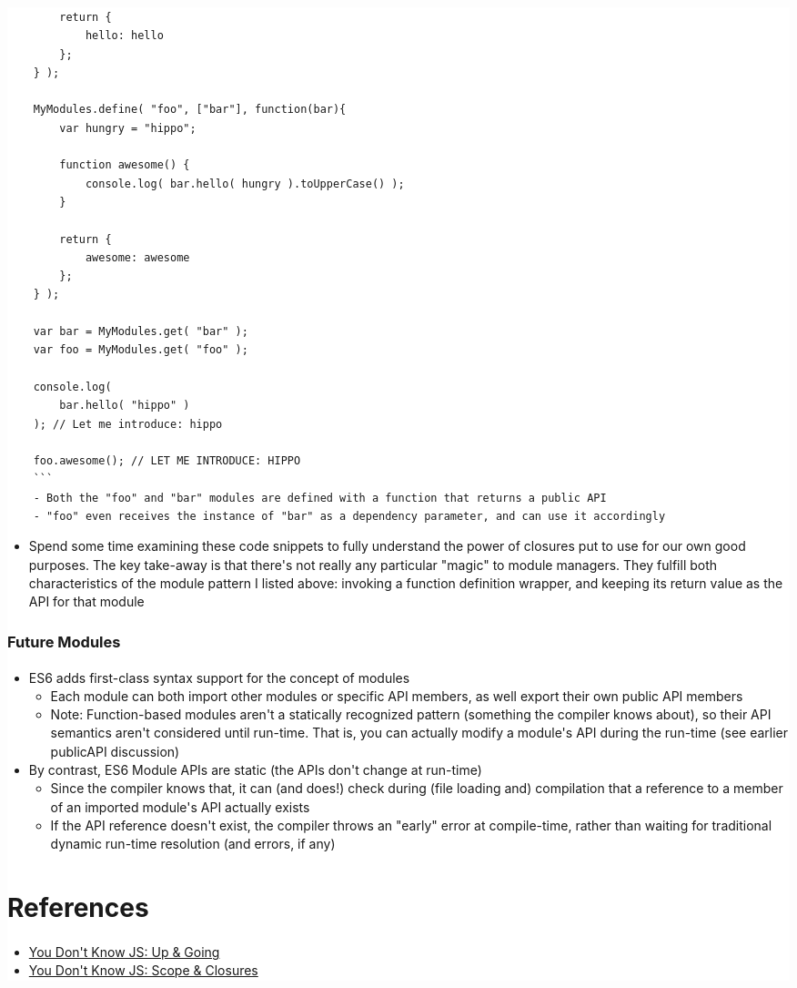         	return {
        		hello: hello
        	};
        } );
        
        MyModules.define( "foo", ["bar"], function(bar){
        	var hungry = "hippo";
        
        	function awesome() {
        		console.log( bar.hello( hungry ).toUpperCase() );
        	}
        
        	return {
        		awesome: awesome
        	};
        } );
        
        var bar = MyModules.get( "bar" );
        var foo = MyModules.get( "foo" );
        
        console.log(
        	bar.hello( "hippo" )
        ); // Let me introduce: hippo
        
        foo.awesome(); // LET ME INTRODUCE: HIPPO
        ```
        - Both the "foo" and "bar" modules are defined with a function that returns a public API
        - "foo" even receives the instance of "bar" as a dependency parameter, and can use it accordingly

- Spend some time examining these code snippets to fully understand the power of closures put to use for our own good purposes. The key take-away is that there's not really any particular "magic" to module managers. They fulfill both characteristics of the module pattern I listed above: invoking a function definition wrapper, and keeping its return value as the API for that module
### Future Modules
- ES6 adds first-class syntax support for the concept of modules
    - Each module can both import other modules or specific API members, as well export their own public API members
    - Note: Function-based modules aren't a statically recognized pattern (something the compiler knows about), so their API semantics aren't considered until run-time. That is, you can actually modify a module's API during the run-time (see earlier publicAPI discussion)
- By contrast, ES6 Module APIs are static (the APIs don't change at run-time)
    - Since the compiler knows that, it can (and does!) check during (file loading and) compilation that a reference to a member of an imported module's API actually exists
    - If the API reference doesn't exist, the compiler throws an "early" error at compile-time, rather than waiting for traditional dynamic run-time resolution (and errors, if any)

# References
- [You Don't Know JS: Up & Going](https://github.com/getify/You-Dont-Know-JS/blob/master/up%20&%20going/README.md#you-dont-know-js-up--going)
- [You Don't Know JS: Scope & Closures](https://github.com/getify/You-Dont-Know-JS/blob/master/scope%20&%20closures/README.md#you-dont-know-js-scope--closures)

